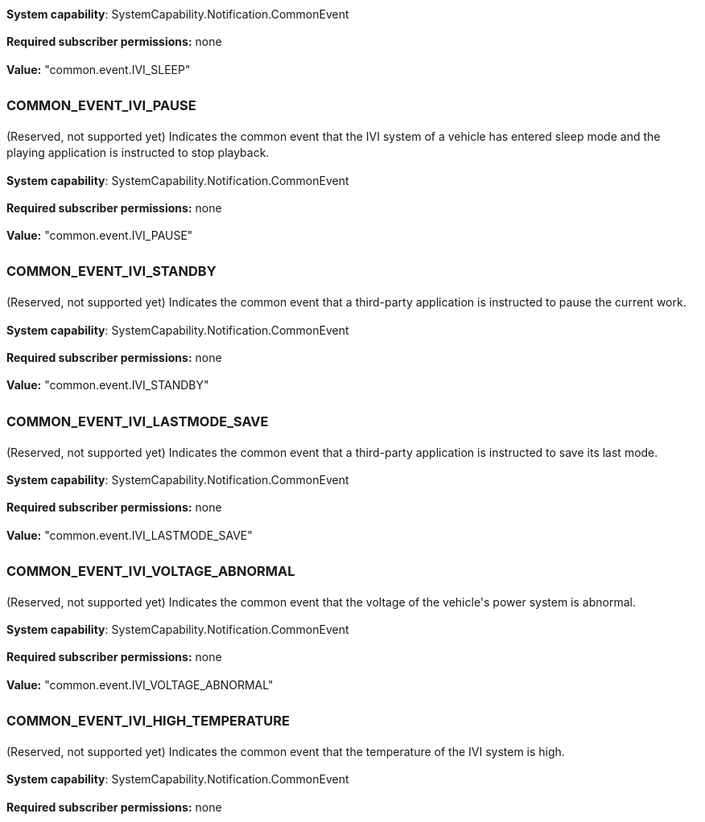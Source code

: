 **System capability**: SystemCapability.Notification.CommonEvent

**Required subscriber permissions:** none

**Value:** "common.event.IVI_SLEEP"


### COMMON_EVENT_IVI_PAUSE
(Reserved, not supported yet) Indicates the common event that the IVI system of a vehicle has entered sleep mode and the playing application is instructed to stop playback.


**System capability**: SystemCapability.Notification.CommonEvent

**Required subscriber permissions:** none

**Value:** "common.event.IVI_PAUSE"

### COMMON_EVENT_IVI_STANDBY
(Reserved, not supported yet) Indicates the common event that a third-party application is instructed to pause the current work.

**System capability**: SystemCapability.Notification.CommonEvent

**Required subscriber permissions:** none

**Value:** "common.event.IVI_STANDBY"


### COMMON_EVENT_IVI_LASTMODE_SAVE
(Reserved, not supported yet) Indicates the common event that a third-party application is instructed to save its last mode.

**System capability**: SystemCapability.Notification.CommonEvent

**Required subscriber permissions:** none

**Value:** "common.event.IVI_LASTMODE_SAVE"


### COMMON_EVENT_IVI_VOLTAGE_ABNORMAL
(Reserved, not supported yet) Indicates the common event that the voltage of the vehicle's power system is abnormal.

**System capability**: SystemCapability.Notification.CommonEvent

**Required subscriber permissions:** none

**Value:** "common.event.IVI_VOLTAGE_ABNORMAL"


### COMMON_EVENT_IVI_HIGH_TEMPERATURE

(Reserved, not supported yet) Indicates the common event that the temperature of the IVI system is high.

**System capability**: SystemCapability.Notification.CommonEvent

**Required subscriber permissions:** none
